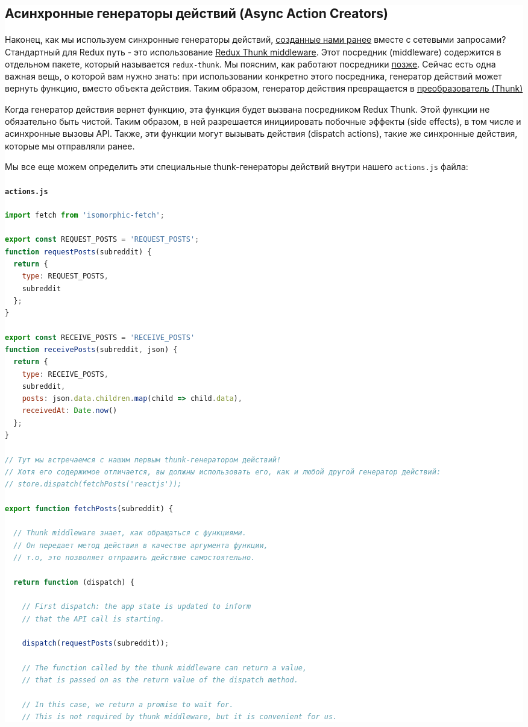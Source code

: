 ## Асинхронные генераторы действий (Async Action Creators)

Наконец, как мы используем синхронные генераторы действий, [созданные нами ранее](#synchronous-action-creators) вместе с сетевыми запросами? Стандартный для Redux путь - это использование [Redux Thunk middleware](https://github.com/gaearon/redux-thunk). Этот посредник (middleware) содержится в отдельном пакете, который называется `redux-thunk`. Мы поясним, как работают посредники [позже](Middleware.md). Сейчас есть одна важная вещь, о которой вам нужно знать: при использовании конкретно этого посредника, генератор действий может вернуть функцию, вместо объекта действия. Таким образом, генератор действия превращается в [преобразователь (Thunk)](https://en.wikipedia.org/wiki/Thunk)

Когда генератор действия вернет функцию, эта функция будет вызвана посредником Redux Thunk. Этой функции не обязательно быть чистой. Таким образом, в ней разрешается инициировать побочные эффекты (side effects), в том числе и асинхронные вызовы API. Также, эти функции могут вызывать действия (dispatch actions), такие же синхронные действия, которые мы отправляли ранее.

Мы все еще можем определить эти специальные thunk-генераторы действий внутри нашего `actions.js` файла:

#### `actions.js`

```js
import fetch from 'isomorphic-fetch';

export const REQUEST_POSTS = 'REQUEST_POSTS';
function requestPosts(subreddit) {
  return {
    type: REQUEST_POSTS,
    subreddit
  };
}

export const RECEIVE_POSTS = 'RECEIVE_POSTS'
function receivePosts(subreddit, json) {
  return {
    type: RECEIVE_POSTS,
    subreddit,
    posts: json.data.children.map(child => child.data),
    receivedAt: Date.now()
  };
}

// Тут мы встречаемся с нашим первым thunk-генератором действий!
// Хотя его содержимое отличается, вы должны использовать его, как и любой другой генератор действий:
// store.dispatch(fetchPosts('reactjs'));

export function fetchPosts(subreddit) {

  // Thunk middleware знает, как обращаться с функциями.
  // Он передает метод действия в качестве аргумента функции,
  // т.о, это позволяет отправить действие самостоятельно.

  return function (dispatch) {

    // First dispatch: the app state is updated to inform
    // that the API call is starting.

    dispatch(requestPosts(subreddit));

    // The function called by the thunk middleware can return a value,
    // that is passed on as the return value of the dispatch method.

    // In this case, we return a promise to wait for.
    // This is not required by thunk middleware, but it is convenient for us.
```